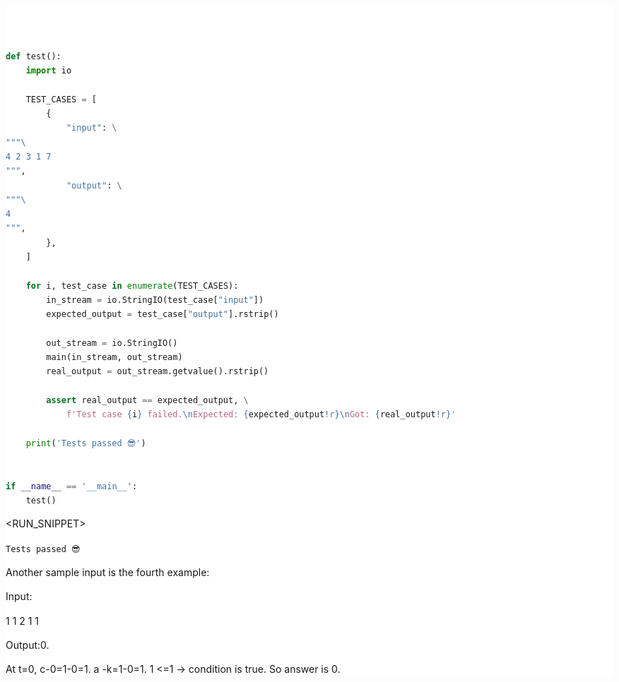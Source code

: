 ```python



def test():
    import io

    TEST_CASES = [
        {
            "input": \
"""\
4 2 3 1 7
""",
            "output": \
"""\
4
""",
        }, 
    ]

    for i, test_case in enumerate(TEST_CASES):
        in_stream = io.StringIO(test_case["input"])
        expected_output = test_case["output"].rstrip()

        out_stream = io.StringIO()
        main(in_stream, out_stream)
        real_output = out_stream.getvalue().rstrip()

        assert real_output == expected_output, \
            f'Test case {i} failed.\nExpected: {expected_output!r}\nGot: {real_output!r}'

    print('Tests passed 😎')


if __name__ == '__main__':
    test()


```

<RUN_SNIPPET>
```output
Tests passed 😎

```

Another sample input is the fourth example:

Input:

1 1 2 1 1

Output:0.

At t=0, c-0=1-0=1. a -k=1-0=1. 1 <=1 → condition is true. So answer is 0.
